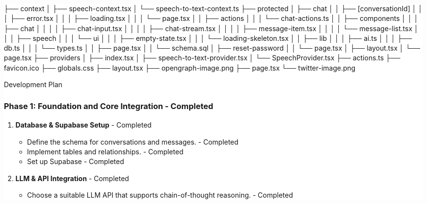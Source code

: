 ├── context
│   ├── speech-context.tsx
│   └── speech-to-text-context.ts
├── protected
│   ├── chat
│   │   ├── [conversationId]
│   │   │   ├── error.tsx
│   │   │   ├── loading.tsx
│   │   │   └── page.tsx
│   │   ├── actions
│   │   │   └── chat-actions.ts
│   │   ├── components
│   │   │   ├── chat
│   │   │   │   ├── chat-input.tsx
│   │   │   │   ├── chat-stream.tsx
│   │   │   │   ├── message-item.tsx
│   │   │   │   └── message-list.tsx
│   │   │   ├── speech
│   │   │   └── ui
│   │   │       ├── empty-state.tsx
│   │   │       └── loading-skeleton.tsx
│   │   ├── lib
│   │   │   ├── ai.ts
│   │   │   ├── db.ts
│   │   │   └── types.ts
│   │   ├── page.tsx
│   │   └── schema.sql
│   ├── reset-password
│   │   └── page.tsx
│   ├── layout.tsx
│   └── page.tsx
├── providers
│   ├── index.tsx
│   ├── speech-to-text-provider.tsx
│   └── SpeechProvider.tsx
├── actions.ts
├── favicon.ico
├── globals.css
├── layout.tsx
├── opengraph-image.png
├── page.tsx
└── twitter-image.png

Development Plan
### Phase 1: Foundation and Core Integration - Completed
1. **Database & Supabase Setup**   - Completed
   - Define the schema for conversations and messages. - Completed
   - Implement tables and relationships. - Completed
   - Set up Supabase - Completed

2. **LLM & API Integration**   - Completed
   - Choose a suitable LLM API that supports chain-of-thought reasoning. - Completed
